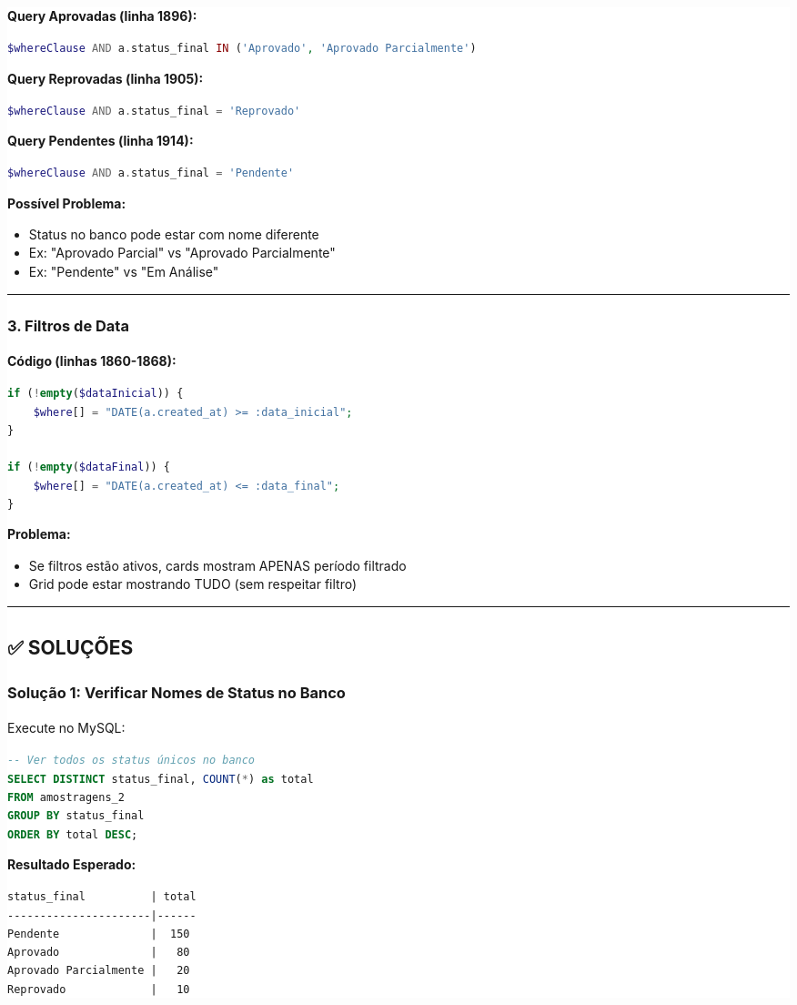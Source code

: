 **Query Aprovadas (linha 1896):**
```php
$whereClause AND a.status_final IN ('Aprovado', 'Aprovado Parcialmente')
```

**Query Reprovadas (linha 1905):**
```php
$whereClause AND a.status_final = 'Reprovado'
```

**Query Pendentes (linha 1914):**
```php
$whereClause AND a.status_final = 'Pendente'
```

**Possível Problema:**
- Status no banco pode estar com nome diferente
- Ex: "Aprovado Parcial" vs "Aprovado Parcialmente"
- Ex: "Pendente" vs "Em Análise"

---

### **3. Filtros de Data**

**Código (linhas 1860-1868):**
```php
if (!empty($dataInicial)) {
    $where[] = "DATE(a.created_at) >= :data_inicial";
}

if (!empty($dataFinal)) {
    $where[] = "DATE(a.created_at) <= :data_final";
}
```

**Problema:**
- Se filtros estão ativos, cards mostram APENAS período filtrado
- Grid pode estar mostrando TUDO (sem respeitar filtro)

---

## ✅ SOLUÇÕES

### **Solução 1: Verificar Nomes de Status no Banco**

Execute no MySQL:

```sql
-- Ver todos os status únicos no banco
SELECT DISTINCT status_final, COUNT(*) as total
FROM amostragens_2
GROUP BY status_final
ORDER BY total DESC;
```

**Resultado Esperado:**
```
status_final          | total
----------------------|------
Pendente              |  150
Aprovado              |   80
Aprovado Parcialmente |   20
Reprovado             |   10
```
